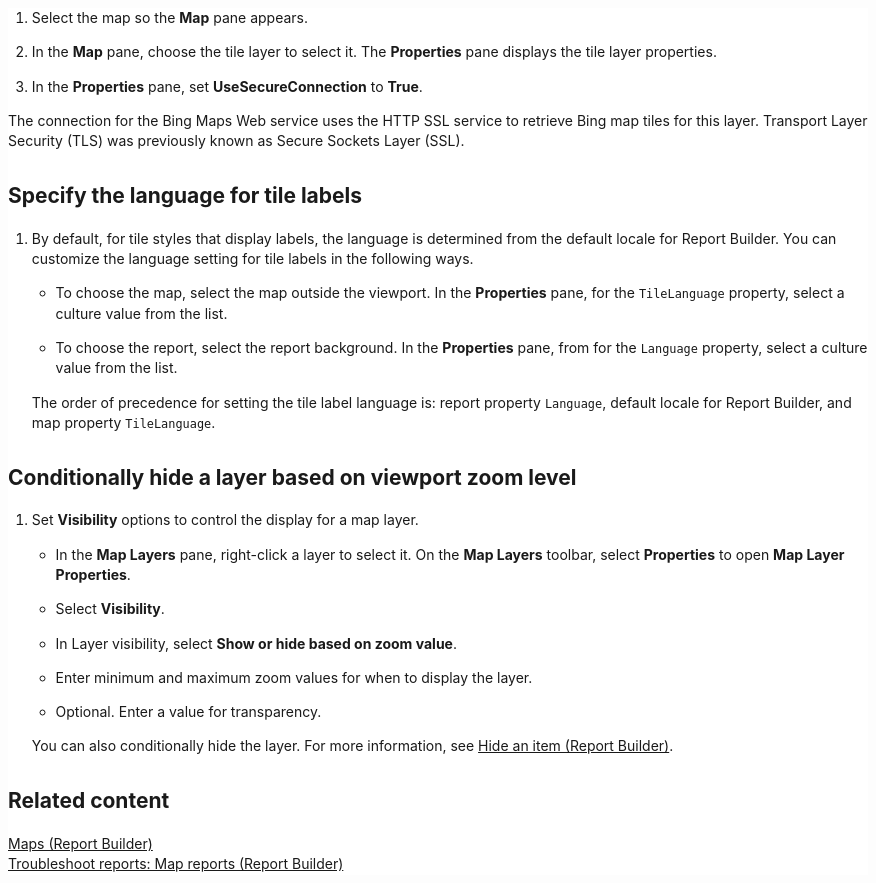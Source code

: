 1.  Select the map so the **Map** pane appears.  
  
1.  In the **Map** pane, choose the tile layer to select it. The **Properties** pane displays the tile layer properties.  
  
1.  In the **Properties** pane, set **UseSecureConnection** to **True**.  
  
 The connection for the Bing Maps Web service uses the HTTP SSL service to retrieve Bing map tiles for this layer. Transport Layer Security (TLS) was previously known as Secure Sockets Layer (SSL).
  
##  <a name="Language"></a> Specify the language for tile labels  
  
1.  By default, for tile styles that display labels, the language is determined from the default locale for Report Builder. You can customize the language setting for tile labels in the following ways.  
  
    -   To choose the map, select the map outside the viewport. In the **Properties** pane, for the `TileLanguage` property, select a culture value from the list.  
  
    -   To choose the report, select the report background. In the **Properties** pane, from for the `Language` property, select a culture value from the list.  
  
     The order of precedence for setting the tile label language is: report property `Language`, default locale for Report Builder, and map property `TileLanguage`.  
  
##  <a name="ConditionalHide"></a> Conditionally hide a layer based on viewport zoom level  
  
1.  Set **Visibility** options to control the display for a map layer.  
  
    -   In the **Map Layers** pane, right-click a layer to select it. On the **Map Layers** toolbar, select **Properties** to open **Map Layer Properties**.  
  
    -   Select **Visibility**.  
  
    -   In Layer visibility, select **Show or hide based on zoom value**.  
  
    -   Enter minimum and maximum zoom values for when to display the layer.  
  
    -   Optional. Enter a value for transparency.  
  
     You can also conditionally hide the layer. For more information, see [Hide an item &#40;Report Builder&#41;](../../reporting-services/report-builder/hide-an-item-report-builder-and-ssrs.md).  
  
## Related content  
 [Maps &#40;Report Builder&#41;](../../reporting-services/report-design/maps-report-builder-and-ssrs.md)   
 [Troubleshoot reports: Map reports &#40;Report Builder&#41;](../../reporting-services/report-design/troubleshoot-reports-map-reports-report-builder-and-ssrs.md)  
  
